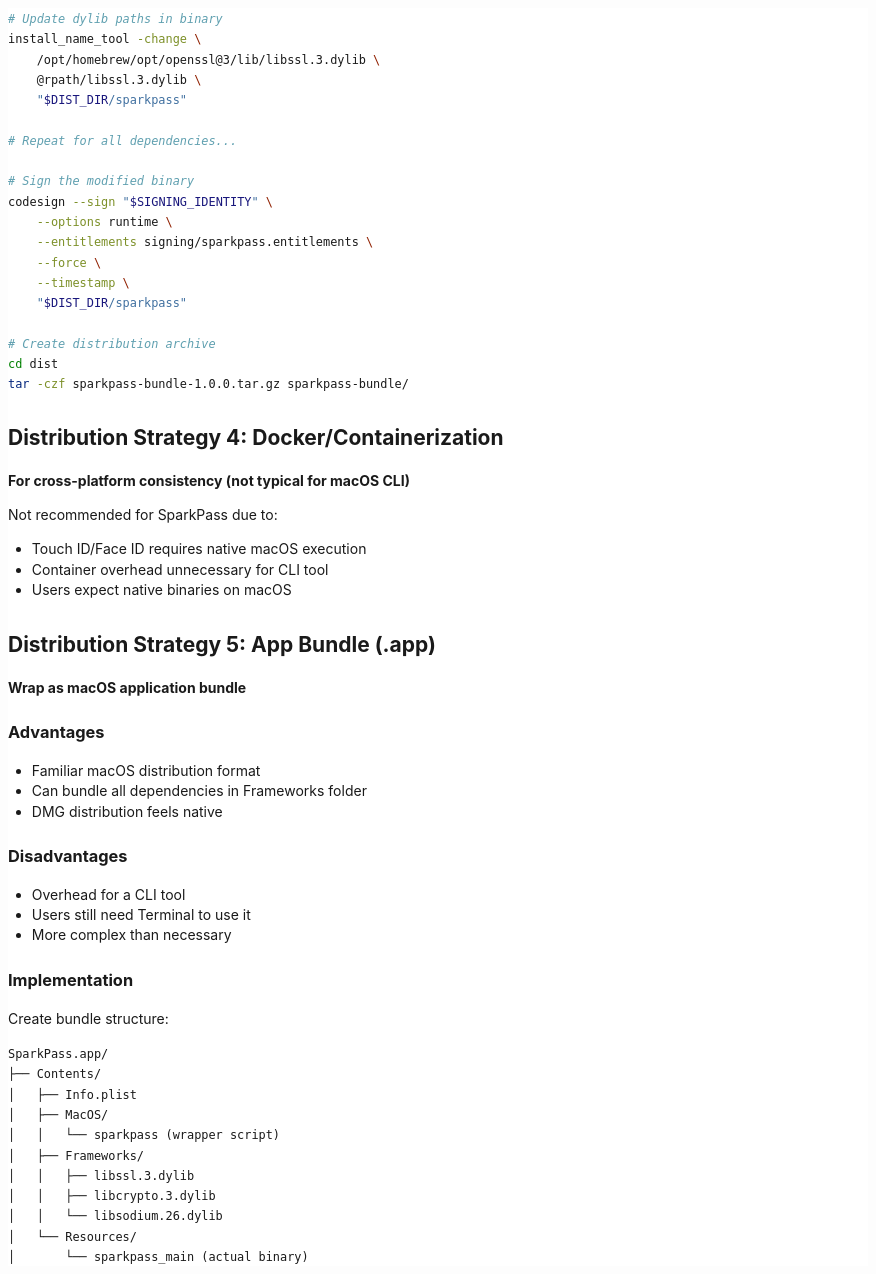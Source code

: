 ```bash
# Update dylib paths in binary
install_name_tool -change \
    /opt/homebrew/opt/openssl@3/lib/libssl.3.dylib \
    @rpath/libssl.3.dylib \
    "$DIST_DIR/sparkpass"

# Repeat for all dependencies...

# Sign the modified binary
codesign --sign "$SIGNING_IDENTITY" \
    --options runtime \
    --entitlements signing/sparkpass.entitlements \
    --force \
    --timestamp \
    "$DIST_DIR/sparkpass"

# Create distribution archive
cd dist
tar -czf sparkpass-bundle-1.0.0.tar.gz sparkpass-bundle/
```

## Distribution Strategy 4: Docker/Containerization

**For cross-platform consistency (not typical for macOS CLI)**

Not recommended for SparkPass due to:
- Touch ID/Face ID requires native macOS execution
- Container overhead unnecessary for CLI tool
- Users expect native binaries on macOS

## Distribution Strategy 5: App Bundle (.app)

**Wrap as macOS application bundle**

### Advantages
- Familiar macOS distribution format
- Can bundle all dependencies in Frameworks folder
- DMG distribution feels native

### Disadvantages
- Overhead for a CLI tool
- Users still need Terminal to use it
- More complex than necessary

### Implementation

Create bundle structure:

```
SparkPass.app/
├── Contents/
│   ├── Info.plist
│   ├── MacOS/
│   │   └── sparkpass (wrapper script)
│   ├── Frameworks/
│   │   ├── libssl.3.dylib
│   │   ├── libcrypto.3.dylib
│   │   └── libsodium.26.dylib
│   └── Resources/
│       └── sparkpass_main (actual binary)
```
